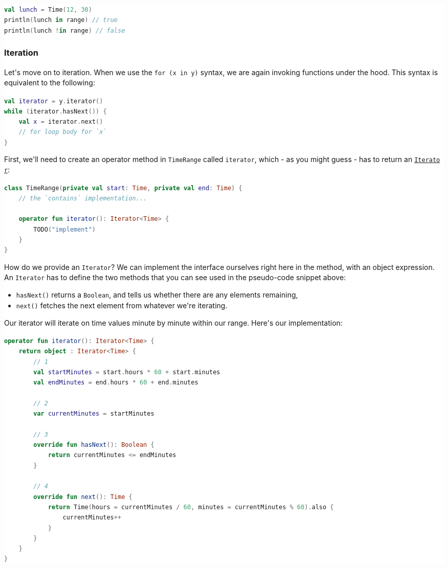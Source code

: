 ```kotlin
val lunch = Time(12, 30)
println(lunch in range) // true
println(lunch !in range) // false
```

### Iteration

Let's move on to iteration. When we use the `for (x in y)` syntax, we are again invoking functions under the hood. This syntax is equivalent to the following:

```kotlin
val iterator = y.iterator()
while (iterator.hasNext()) {
    val x = iterator.next()
    // for loop body for `x`
}
```

First, we'll need to create an operator method in `TimeRange` called `iterator`, which - as you might guess - has to return an [`Iterator`](https://kotlinlang.org/api/latest/jvm/stdlib/kotlin.collections/-iterator/index.html):

```kotlin
class TimeRange(private val start: Time, private val end: Time) {
    // the `contains` implementation...
  
    operator fun iterator(): Iterator<Time> {
        TODO("implement")
    }
}
```

How do we provide an `Iterator`? We can implement the interface ourselves right here in the method, with an object expression. An `Iterator` has to define the two methods that you can see used in the pseudo-code snippet above:

- `hasNext()` returns a `Boolean`, and tells us whether there are any elements remaining,
- `next()` fetches the next element from whatever we're iterating.

Our iterator will iterate on time values minute by minute within our range. Here's our implementation:

```kotlin
operator fun iterator(): Iterator<Time> {
    return object : Iterator<Time> {
        // 1
        val startMinutes = start.hours * 60 + start.minutes
        val endMinutes = end.hours * 60 + end.minutes

        // 2
        var currentMinutes = startMinutes

        // 3
        override fun hasNext(): Boolean {
            return currentMinutes <= endMinutes
        }

        // 4
        override fun next(): Time {
            return Time(hours = currentMinutes / 60, minutes = currentMinutes % 60).also {
                currentMinutes++
            }
        }
    }
}
```
